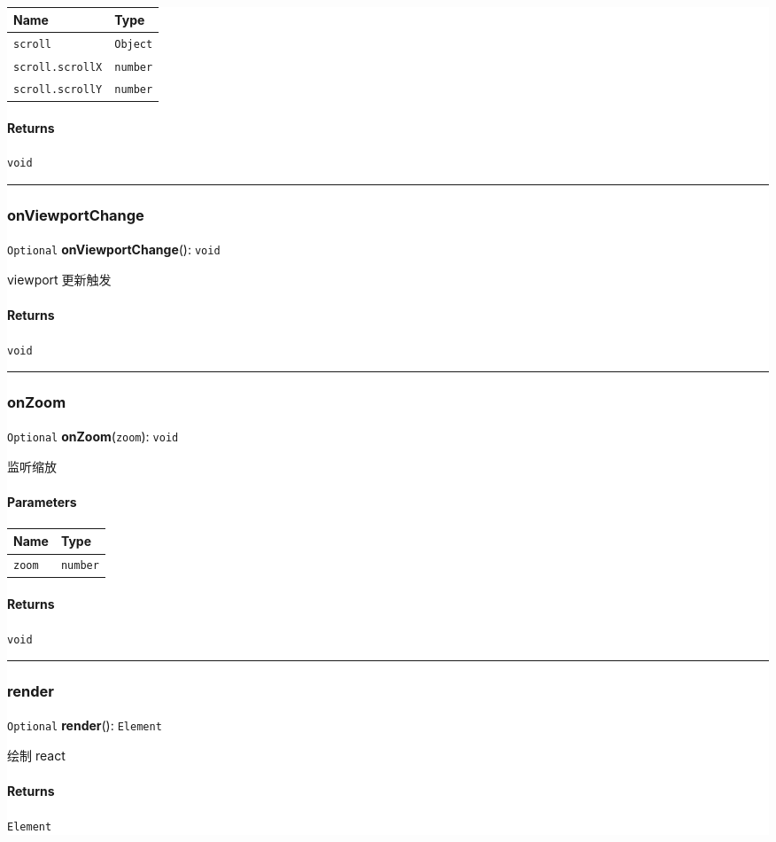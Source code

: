 | Name | Type |
| :------ | :------ |
| `scroll` | `Object` |
| `scroll.scrollX` | `number` |
| `scroll.scrollY` | `number` |

#### Returns

`void`

***

### onViewportChange

`Optional` **onViewportChange**(): `void`

viewport 更新触发

#### Returns

`void`

***

### onZoom

`Optional` **onZoom**(`zoom`): `void`

监听缩放

#### Parameters

| Name | Type |
| :------ | :------ |
| `zoom` | `number` |

#### Returns

`void`

***

### render

`Optional` **render**(): `Element`

绘制 react

#### Returns

`Element`
